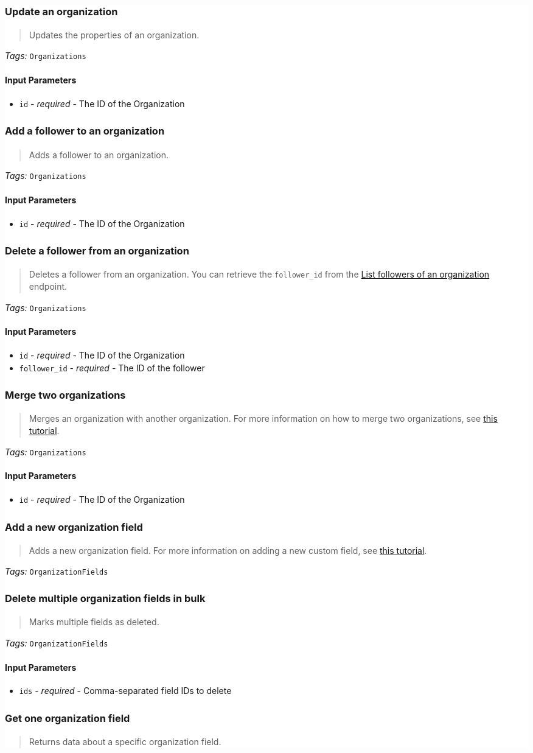 ### Update an organization
> Updates the properties of an organization.<br/>

*Tags:* `Organizations`

#### Input Parameters
* `id` - _required_ - The ID of the Organization<br/>

### Add a follower to an organization
> Adds a follower to an organization.<br/>

*Tags:* `Organizations`

#### Input Parameters
* `id` - _required_ - The ID of the Organization<br/>

### Delete a follower from an organization
> Deletes a follower from an organization. You can retrieve the `follower_id` from the <a href="https://developers.pipedrive.com/docs/api/v1/Organizations#getOrganizationFollowers">List followers of an organization</a> endpoint.<br/>

*Tags:* `Organizations`

#### Input Parameters
* `id` - _required_ - The ID of the Organization<br/>
* `follower_id` - _required_ - The ID of the follower<br/>

### Merge two organizations
> Merges an organization with another organization. For more information on how to merge two organizations, see <a href="https://pipedrive.readme.io/docs/merging-two-organizations" target="_blank" rel="noopener noreferrer">this tutorial</a>.<br/>

*Tags:* `Organizations`

#### Input Parameters
* `id` - _required_ - The ID of the Organization<br/>

### Add a new organization field
> Adds a new organization field. For more information on adding a new custom field, see <a href="https://pipedrive.readme.io/docs/adding-a-new-custom-field" target="_blank" rel="noopener noreferrer">this tutorial</a>.<br/>

*Tags:* `OrganizationFields`

### Delete multiple organization fields in bulk
> Marks multiple fields as deleted.<br/>

*Tags:* `OrganizationFields`

#### Input Parameters
* `ids` - _required_ - Comma-separated field IDs to delete<br/>

### Get one organization field
> Returns data about a specific organization field.<br/>
